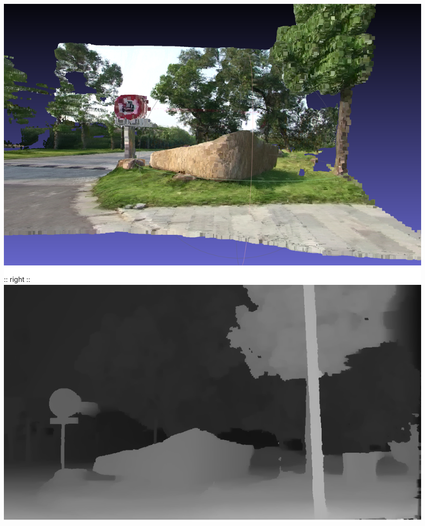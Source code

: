 <img src="./images/road_cloud.png" class="h-40 mx-auto" alt="Road点云"/> 

:: right ::
<img src="./images/road_3_DepthExpan_test0000.bmp" class="h-40 mx-auto" alt="Road网格"/>